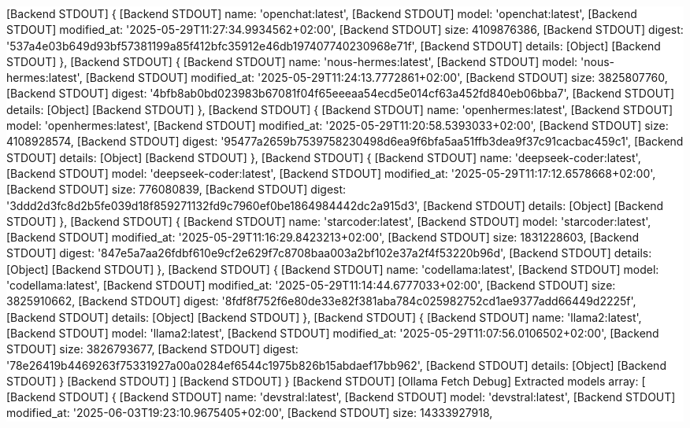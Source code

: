 [Backend STDOUT] {
[Backend STDOUT] name: 'openchat:latest',
[Backend STDOUT] model: 'openchat:latest',
[Backend STDOUT] modified_at: '2025-05-29T11:27:34.9934562+02:00',
[Backend STDOUT] size: 4109876386,
[Backend STDOUT] digest: '537a4e03b649d93bf57381199a85f412bfc35912e46db197407740230968e71f',
[Backend STDOUT] details: [Object]
[Backend STDOUT] },
[Backend STDOUT] {
[Backend STDOUT] name: 'nous-hermes:latest',
[Backend STDOUT] model: 'nous-hermes:latest',
[Backend STDOUT] modified_at: '2025-05-29T11:24:13.7772861+02:00',
[Backend STDOUT] size: 3825807760,
[Backend STDOUT] digest: '4bfb8ab0bd023983b67081f04f65eeeaa54ecd5e014cf63a452fd840eb06bba7',
[Backend STDOUT] details: [Object]
[Backend STDOUT] },
[Backend STDOUT] {
[Backend STDOUT] name: 'openhermes:latest',
[Backend STDOUT] model: 'openhermes:latest',
[Backend STDOUT] modified_at: '2025-05-29T11:20:58.5393033+02:00',
[Backend STDOUT] size: 4108928574,
[Backend STDOUT] digest: '95477a2659b7539758230498d6ea9f6bfa5aa51ffb3dea9f37c91cacbac459c1',
[Backend STDOUT] details: [Object]
[Backend STDOUT] },
[Backend STDOUT] {
[Backend STDOUT] name: 'deepseek-coder:latest',
[Backend STDOUT] model: 'deepseek-coder:latest',
[Backend STDOUT] modified_at: '2025-05-29T11:17:12.6578668+02:00',
[Backend STDOUT] size: 776080839,
[Backend STDOUT] digest: '3ddd2d3fc8d2b5fe039d18f859271132fd9c7960ef0be1864984442dc2a915d3',
[Backend STDOUT] details: [Object]
[Backend STDOUT] },
[Backend STDOUT] {
[Backend STDOUT] name: 'starcoder:latest',
[Backend STDOUT] model: 'starcoder:latest',
[Backend STDOUT] modified_at: '2025-05-29T11:16:29.8423213+02:00',
[Backend STDOUT] size: 1831228603,
[Backend STDOUT] digest: '847e5a7aa26fdbf610e9cf2e629f7c8708baa003a2bf102e37a2f4f53220b96d',
[Backend STDOUT] details: [Object]
[Backend STDOUT] },
[Backend STDOUT] {
[Backend STDOUT] name: 'codellama:latest',
[Backend STDOUT] model: 'codellama:latest',
[Backend STDOUT] modified_at: '2025-05-29T11:14:44.6777033+02:00',
[Backend STDOUT] size: 3825910662,
[Backend STDOUT] digest: '8fdf8f752f6e80de33e82f381aba784c025982752cd1ae9377add66449d2225f',
[Backend STDOUT] details: [Object]
[Backend STDOUT] },
[Backend STDOUT] {
[Backend STDOUT] name: 'llama2:latest',
[Backend STDOUT] model: 'llama2:latest',
[Backend STDOUT] modified_at: '2025-05-29T11:07:56.0106502+02:00',
[Backend STDOUT] size: 3826793677,
[Backend STDOUT] digest: '78e26419b4469263f75331927a00a0284ef6544c1975b826b15abdaef17bb962',
[Backend STDOUT] details: [Object]
[Backend STDOUT] }
[Backend STDOUT] ]
[Backend STDOUT] }
[Backend STDOUT] [Ollama Fetch Debug] Extracted models array: [
[Backend STDOUT] {
[Backend STDOUT] name: 'devstral:latest',
[Backend STDOUT] model: 'devstral:latest',
[Backend STDOUT] modified_at: '2025-06-03T19:23:10.9675405+02:00',
[Backend STDOUT] size: 14333927918,